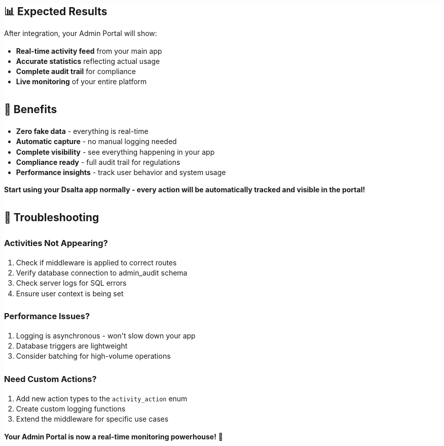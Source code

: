 ## 📊 **Expected Results**

After integration, your Admin Portal will show:
- **Real-time activity feed** from your main app
- **Accurate statistics** reflecting actual usage
- **Complete audit trail** for compliance
- **Live monitoring** of your entire platform

## 🎉 **Benefits**

- **Zero fake data** - everything is real-time
- **Automatic capture** - no manual logging needed
- **Complete visibility** - see everything happening in your app
- **Compliance ready** - full audit trail for regulations
- **Performance insights** - track user behavior and system usage

**Start using your Dsalta app normally - every action will be automatically tracked and visible in the portal!**

## 🔧 **Troubleshooting**

### **Activities Not Appearing?**
1. Check if middleware is applied to correct routes
2. Verify database connection to admin_audit schema
3. Check server logs for SQL errors
4. Ensure user context is being set

### **Performance Issues?**
1. Logging is asynchronous - won't slow down your app
2. Database triggers are lightweight
3. Consider batching for high-volume operations

### **Need Custom Actions?**
1. Add new action types to the `activity_action` enum
2. Create custom logging functions
3. Extend the middleware for specific use cases

**Your Admin Portal is now a real-time monitoring powerhouse!** 🚀
